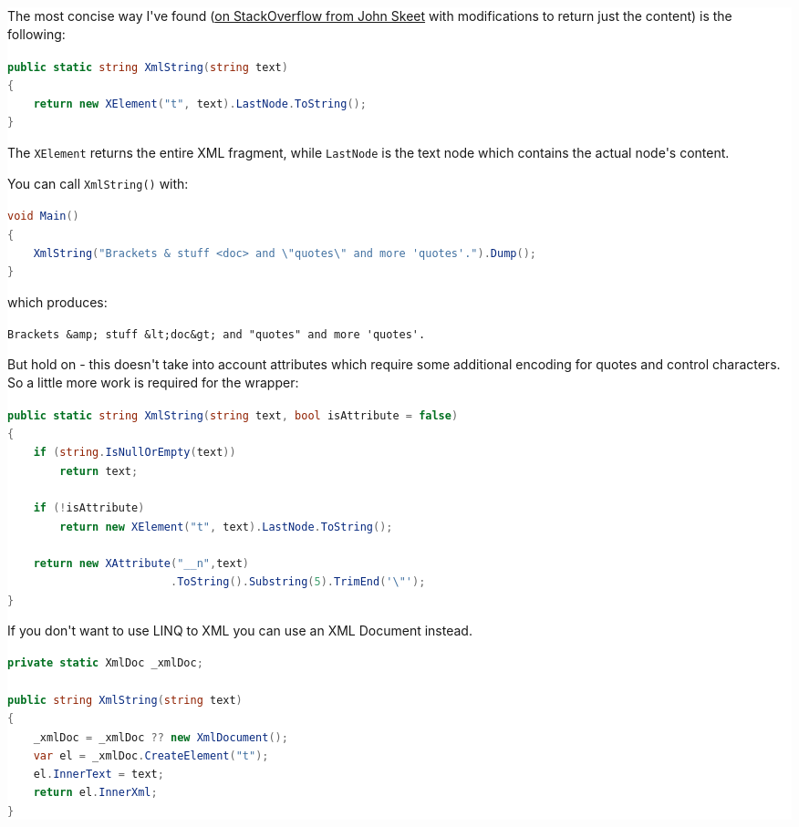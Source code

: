 The most concise way I've found ([on StackOverflow from John Skeet](https://stackoverflow.com/a/1132516/11197) with modifications to return just the content) is the following:

```cs
public static string XmlString(string text)
{
    return new XElement("t", text).LastNode.ToString();
}
```

The `XElement` returns the entire XML fragment, while `LastNode` is the text node which contains the actual node's content.

You can call `XmlString()` with:


```csharp
void Main()
{
    XmlString("Brackets & stuff <doc> and \"quotes\" and more 'quotes'.").Dump();
}
```

which produces:

```text
Brackets &amp; stuff &lt;doc&gt; and "quotes" and more 'quotes'.
```

But hold on - this doesn't take into account attributes which require some additional encoding for quotes and control characters. So a little more work is required for the wrapper:

```cs
public static string XmlString(string text, bool isAttribute = false)
{
	if (string.IsNullOrEmpty(text))
		return text;
		
	if (!isAttribute)
		return new XElement("t", text).LastNode.ToString();

	return new XAttribute("__n",text)
				  		 .ToString().Substring(5).TrimEnd('\"');	
}
```



If you don't want to use LINQ to XML you can use an XML Document instead. 

```cs
private static XmlDoc _xmlDoc;

public string XmlString(string text)
{
	_xmlDoc = _xmlDoc ?? new XmlDocument();
	var el = _xmlDoc.CreateElement("t");
	el.InnerText = text;
	return el.InnerXml;
}
```

